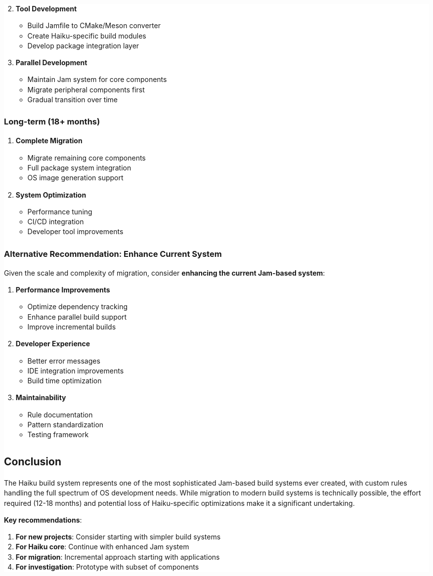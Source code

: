 2. **Tool Development**
   - Build Jamfile to CMake/Meson converter
   - Create Haiku-specific build modules
   - Develop package integration layer

3. **Parallel Development**
   - Maintain Jam system for core components
   - Migrate peripheral components first
   - Gradual transition over time

### Long-term (18+ months)
1. **Complete Migration**
   - Migrate remaining core components
   - Full package system integration
   - OS image generation support

2. **System Optimization**
   - Performance tuning
   - CI/CD integration
   - Developer tool improvements

### Alternative Recommendation: Enhance Current System

Given the scale and complexity of migration, consider **enhancing the current Jam-based system**:

1. **Performance Improvements**
   - Optimize dependency tracking
   - Enhance parallel build support
   - Improve incremental builds

2. **Developer Experience**
   - Better error messages
   - IDE integration improvements
   - Build time optimization

3. **Maintainability**
   - Rule documentation
   - Pattern standardization
   - Testing framework

## Conclusion

The Haiku build system represents one of the most sophisticated Jam-based build systems ever created, with custom rules handling the full spectrum of OS development needs. While migration to modern build systems is technically possible, the effort required (12-18 months) and potential loss of Haiku-specific optimizations make it a significant undertaking.

**Key recommendations**:

1. **For new projects**: Consider starting with simpler build systems
2. **For Haiku core**: Continue with enhanced Jam system
3. **For migration**: Incremental approach starting with applications
4. **For investigation**: Prototype with subset of components
